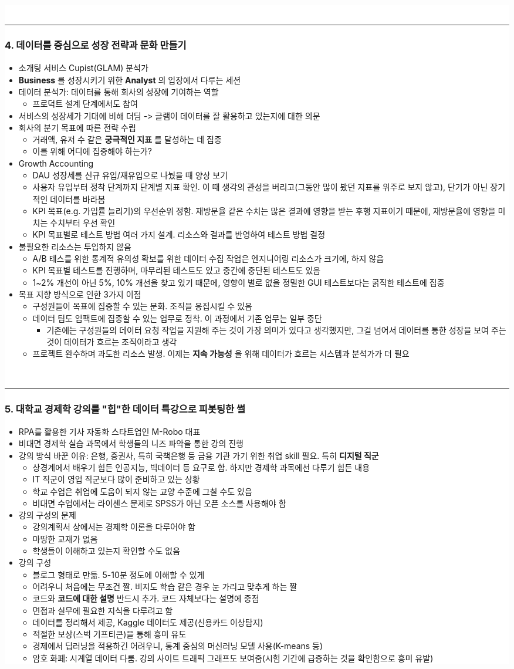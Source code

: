 <br>

---

### 4. 데이터를 중심으로 성장 전략과 문화 만들기

- 소개팅 서비스 Cupist(GLAM) 분석가
- **Business** 를 성장시키기 위한 **Analyst** 의 입장에서 다루는 세션
- 데이터 분석가: 데이터를 통해 회사의 성장에 기여하는 역할
  - 프로덕트 설계 단계에서도 참여
- 서비스의 성장세가 기대에 비해 더딤 -> 글램이 데이터를 잘 활용하고 있는지에 대한 의문
- 회사의 분기 목표에 따른 전략 수립
  - 거래액, 유저 수 같은 **궁극적인 지표** 를 달성하는 데 집중
  - 이를 위해 어디에 집중해야 하는가?
- Growth Accounting
  - DAU 성장세를 신규 유입/재유입으로 나눴을 때 양상 보기
  - 사용자 유입부터 정착 단계까지 단계별 지표 확인. 이 때 생각의 관성을 버리고(그동안 많이 봤던 지표를 위주로 보지 않고), 단기가 아닌 장기적인 데이터를 바라봄
  - KPI 목표(e.g. 가입률 늘리기)의 우선순위 정함. 재방문율 같은 수치는 많은 결과에 영향을 받는 후행 지표이기 때문에, 재방문율에 영향을 미치는 수치부터 우선 확인
  - KPI 목표별로 테스트 방법 여러 가지 설계. 리소스와 결과를 반영하여 테스트 방법 결정
- 불필요한 리소스는 투입하지 않음
  - A/B 테스를 위한 통계적 유의성 확보를 위한 데이터 수집 작업은 엔지니어링 리소스가 크기에, 하지 않음
  - KPI 목표별 테스트를 진행하며, 마무리된 테스트도 있고 중간에 중단된 테스트도 있음
  - 1~2% 개선이 아닌 5%, 10% 개선을 찾고 있기 때문에, 영향이 별로 없을 정밀한 GUI 테스트보다는 굵직한 테스트에 집중
- 목표 지향 방식으로 인한 3가지 이점
  - 구성원들이 목표에 집중할 수 있는 문화. 조직을 응집시킬 수 있음
  - 데이터 팀도 임팩트에 집중할 수 있는 업무로 정착. 이 과정에서 기존 업무는 일부 중단
    - 기존에는 구성원들의 데이터 요청 작업을 지원해 주는 것이 가장 의미가 있다고 생각했지만, 그걸 넘어서 데이터를 통한 성장을 보여 주는 것이 데이터가 흐르는 조직이라고 생각
  - 프로젝트 완수하며 과도한 리소스 발생. 이제는 **지속 가능성** 을 위해 데이터가 흐르는 시스템과 분석가가 더 필요

<br>

---

### 5. 대학교 경제학 강의를 "힙"한 데이터 특강으로 피봇팅한 썰

- RPA를 활용한 기사 자동화 스타트업인 M-Robo 대표
- 비대면 경제학 실습 과목에서 학생들의 니즈 파악을 통한 강의 진행
- 강의 방식 바꾼 이유: 은행, 증권사, 특히 국책은행 등 금융 기관 가기 위한 취업 skill 필요. 특히 **디지털 직군**
  - 상경계에서 배우기 힘든 인공지능, 빅데이터 등 요구로 함. 하지만 경제학 과목에선 다루기 힘든 내용
  - IT 직군이 영업 직군보다 많이 준비하고 있는 상황
  - 학교 수업은 취업에 도움이 되지 않는 교양 수준에 그칠 수도 있음
  - 비대면 수업에서는 라이센스 문제로 SPSS가 아닌 오픈 소스를 사용해야 함
- 강의 구성의 문제
  - 강의계획서 상에서는 경제학 이론을 다루어야 함
  - 마땅한 교재가 없음
  - 학생들이 이해하고 있는지 확인할 수도 없음
- 강의 구성
  - 블로그 형태로 만듦. 5-10분 정도에 이해할 수 있게
  - 어려우니 처음에는 무조건 짤. 비지도 학습 같은 경우 눈 가리고 맞추게 하는 짤
  - 코드와 **코드에 대한 설명** 반드시 추가. 코드 자체보다는 설명에 중점
  - 면접과 실무에 필요한 지식을 다루려고 함
  - 데이터를 정리해서 제공, Kaggle 데이터도 제공(신용카드 이상탐지)
  - 적절한 보상(스벅 기프티콘)을 통해 흥미 유도
  - 경제에서 딥러닝을 적용하긴 어려우니, 통계 중심의 머신러닝 모델 사용(K-means 등)
  - 암호 화폐: 시계열 데이터 다룸. 강의 사이트 트래픽 그래프도 보여줌(시험 기간에 급증하는 것을 확인함으로 흥미 유발)
